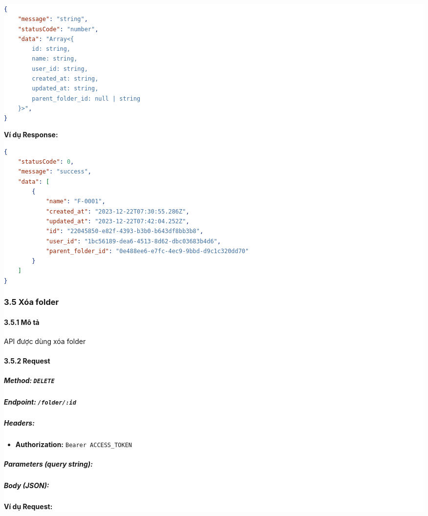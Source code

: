 ```json
{
	"message": "string",
	"statusCode": "number",
	"data": "Array<{
		id: string,
		name: string,
		user_id: string,
		created_at: string,
		updated_at: string,
		parent_folder_id: null | string
	}>",
}
```

**Ví dụ Response:**

```json
{
	"statusCode": 0,
	"message": "success",
	"data": [
		{
			"name": "F-0001",
			"created_at": "2023-12-22T07:30:55.286Z",
			"updated_at": "2023-12-22T07:42:04.252Z",
			"id": "22045850-e82f-4393-b3b0-b643df8bb3b8",
			"user_id": "1bc56189-dea6-4513-8d62-dbc03683b4d6",
			"parent_folder_id": "0e488ee6-e7fc-4ec9-9bbd-d9c1c320dd70"
		}
	]
}
```

### 3.5 Xóa folder

#### 3.5.1 Mô tả

API được dùng xóa folder

#### 3.5.2 Request

##### Method: `DELETE`

##### Endpoint: `/folder/:id`

##### Headers:

- **Authorization:** `Bearer ACCESS_TOKEN`

##### Parameters (query string):

##### Body (JSON):

**Ví dụ Request:**
